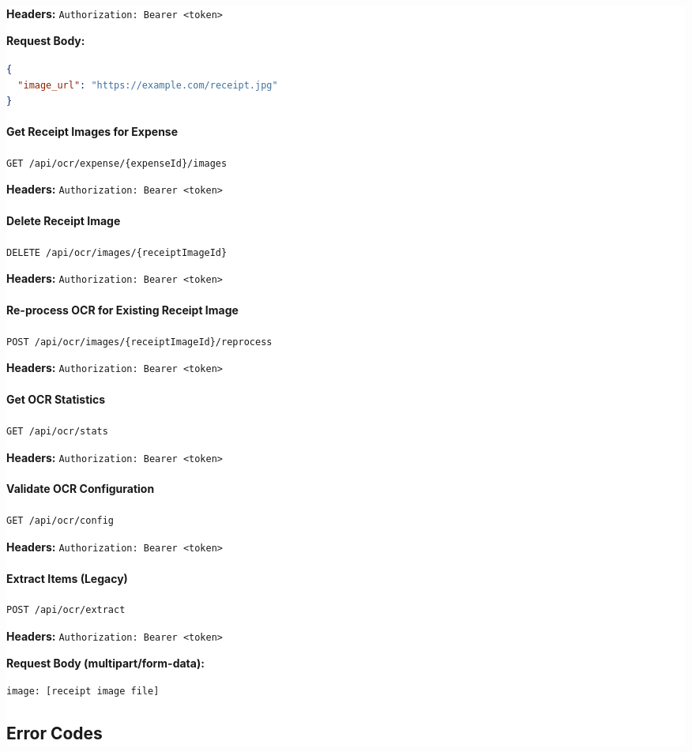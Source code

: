 **Headers:** `Authorization: Bearer <token>`

**Request Body:**
```json
{
  "image_url": "https://example.com/receipt.jpg"
}
```

#### Get Receipt Images for Expense
```http
GET /api/ocr/expense/{expenseId}/images
```

**Headers:** `Authorization: Bearer <token>`

#### Delete Receipt Image
```http
DELETE /api/ocr/images/{receiptImageId}
```

**Headers:** `Authorization: Bearer <token>`

#### Re-process OCR for Existing Receipt Image
```http
POST /api/ocr/images/{receiptImageId}/reprocess
```

**Headers:** `Authorization: Bearer <token>`

#### Get OCR Statistics
```http
GET /api/ocr/stats
```

**Headers:** `Authorization: Bearer <token>`

#### Validate OCR Configuration
```http
GET /api/ocr/config
```

**Headers:** `Authorization: Bearer <token>`

#### Extract Items (Legacy)
```http
POST /api/ocr/extract
```

**Headers:** `Authorization: Bearer <token>`

**Request Body (multipart/form-data):**
```
image: [receipt image file]
```

## Error Codes
